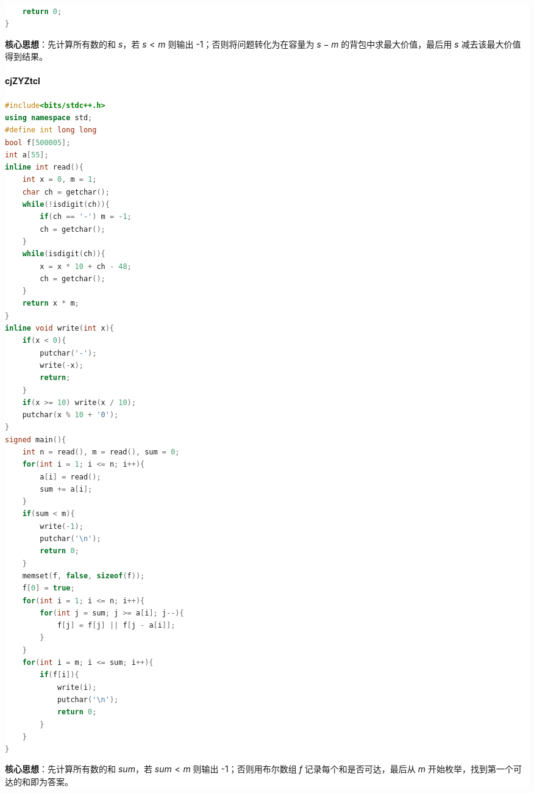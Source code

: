 ```cpp
    return 0;
}
```
**核心思想**：先计算所有数的和 $s$，若 $s < m$ 则输出 -1；否则将问题转化为在容量为 $s - m$ 的背包中求最大价值，最后用 $s$ 减去该最大价值得到结果。

#### cjZYZtcl
```cpp
#include<bits/stdc++.h>
using namespace std;
#define int long long
bool f[500005];
int a[55];
inline int read(){
    int x = 0, m = 1;
    char ch = getchar();
    while(!isdigit(ch)){
        if(ch == '-') m = -1;
        ch = getchar();
    }
    while(isdigit(ch)){
        x = x * 10 + ch - 48;
        ch = getchar();
    }
    return x * m;
}
inline void write(int x){
    if(x < 0){
        putchar('-');
        write(-x);
        return;
    }
    if(x >= 10) write(x / 10);
    putchar(x % 10 + '0');
}
signed main(){
    int n = read(), m = read(), sum = 0;
    for(int i = 1; i <= n; i++){
        a[i] = read();
        sum += a[i];
    }
    if(sum < m){
        write(-1);
        putchar('\n');
        return 0;
    }
    memset(f, false, sizeof(f));
    f[0] = true;
    for(int i = 1; i <= n; i++){
        for(int j = sum; j >= a[i]; j--){
            f[j] = f[j] || f[j - a[i]];
        }
    }
    for(int i = m; i <= sum; i++){
        if(f[i]){
            write(i);
            putchar('\n');
            return 0;
        }
    }
}
```
**核心思想**：先计算所有数的和 $sum$，若 $sum < m$ 则输出 -1；否则用布尔数组 $f$ 记录每个和是否可达，最后从 $m$ 开始枚举，找到第一个可达的和即为答案。


[problemUrl]: https://atcoder.jp/contests/code-festival-2014-relay/tasks/code_festival_relay_g
[problemUrl]: https://atcoder.jp/contests/code-festival-2014-relay/tasks/code_festival_relay_g